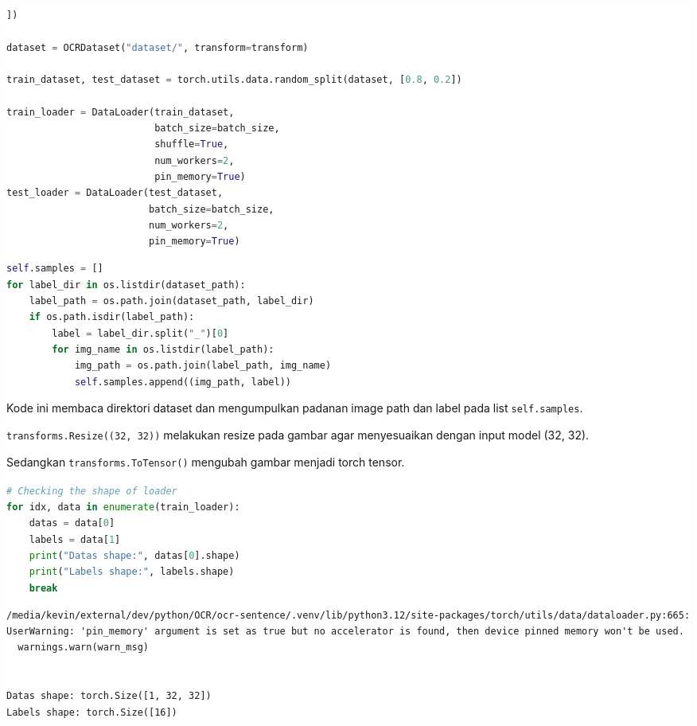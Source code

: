 ```python
])

dataset = OCRDataset("dataset/", transform=transform)

train_dataset, test_dataset = torch.utils.data.random_split(dataset, [0.8, 0.2])

train_loader = DataLoader(train_dataset,
                          batch_size=batch_size,
						  shuffle=True,
						  num_workers=2,
						  pin_memory=True)
test_loader = DataLoader(test_dataset,
                         batch_size=batch_size,
						 num_workers=2,
                         pin_memory=True)
```

```py
self.samples = []
for label_dir in os.listdir(dataset_path):
	label_path = os.path.join(dataset_path, label_dir)
	if os.path.isdir(label_path):
		label = label_dir.split("_")[0]
		for img_name in os.listdir(label_path):
			img_path = os.path.join(label_path, img_name)
			self.samples.append((img_path, label))
```
Kode ini membaca direktori dataset dan mengumpulkan padanan image path dan label pada list `self.samples`.

`transforms.Resize((32, 32))` melakukan resize pada gambar agar menyesuaikan dengan input model (32, 32).

Sedangkan `transforms.ToTensor()` mengubah gambar menjadi torch tensor.


```python
# Checking the shape of loader
for idx, data in enumerate(train_loader):
    datas = data[0]
    labels = data[1]
    print("Datas shape:", datas[0].shape)
    print("Labels shape:", labels.shape)
    break
```

    /media/kevin/external/dev/python/OCR/ocr-sentence/.venv/lib/python3.12/site-packages/torch/utils/data/dataloader.py:665: UserWarning: 'pin_memory' argument is set as true but no accelerator is found, then device pinned memory won't be used.
      warnings.warn(warn_msg)


    Datas shape: torch.Size([1, 32, 32])
    Labels shape: torch.Size([16])
